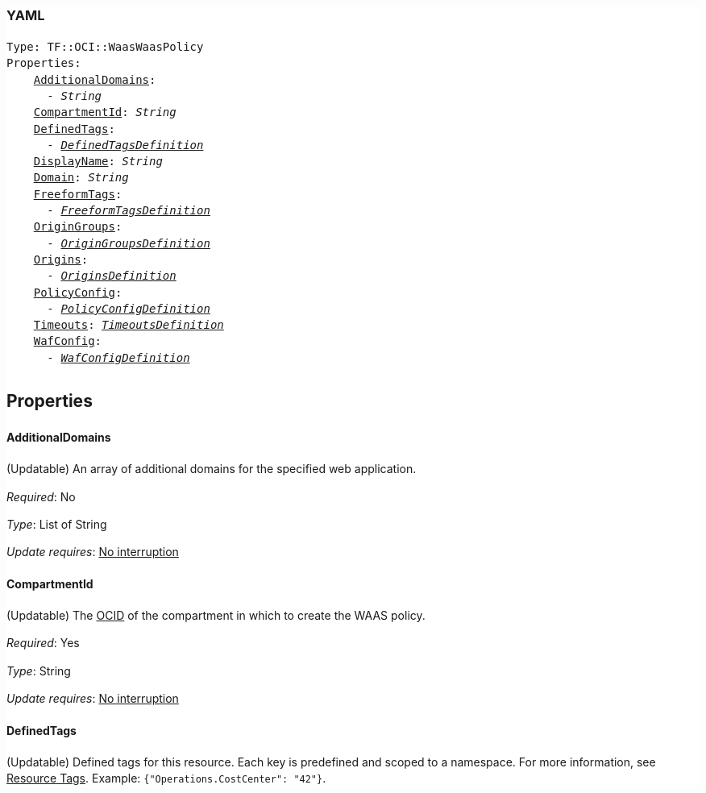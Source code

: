 ### YAML

<pre>
Type: TF::OCI::WaasWaasPolicy
Properties:
    <a href="#additionaldomains" title="AdditionalDomains">AdditionalDomains</a>: <i>
      - String</i>
    <a href="#compartmentid" title="CompartmentId">CompartmentId</a>: <i>String</i>
    <a href="#definedtags" title="DefinedTags">DefinedTags</a>: <i>
      - <a href="definedtagsdefinition.md">DefinedTagsDefinition</a></i>
    <a href="#displayname" title="DisplayName">DisplayName</a>: <i>String</i>
    <a href="#domain" title="Domain">Domain</a>: <i>String</i>
    <a href="#freeformtags" title="FreeformTags">FreeformTags</a>: <i>
      - <a href="freeformtagsdefinition.md">FreeformTagsDefinition</a></i>
    <a href="#origingroups" title="OriginGroups">OriginGroups</a>: <i>
      - <a href="origingroupsdefinition.md">OriginGroupsDefinition</a></i>
    <a href="#origins" title="Origins">Origins</a>: <i>
      - <a href="originsdefinition.md">OriginsDefinition</a></i>
    <a href="#policyconfig" title="PolicyConfig">PolicyConfig</a>: <i>
      - <a href="policyconfigdefinition.md">PolicyConfigDefinition</a></i>
    <a href="#timeouts" title="Timeouts">Timeouts</a>: <i><a href="timeoutsdefinition.md">TimeoutsDefinition</a></i>
    <a href="#wafconfig" title="WafConfig">WafConfig</a>: <i>
      - <a href="wafconfigdefinition.md">WafConfigDefinition</a></i>
</pre>

## Properties

#### AdditionalDomains

(Updatable) An array of additional domains for the specified web application.

_Required_: No

_Type_: List of String

_Update requires_: [No interruption](https://docs.aws.amazon.com/AWSCloudFormation/latest/UserGuide/using-cfn-updating-stacks-update-behaviors.html#update-no-interrupt)

#### CompartmentId

(Updatable) The [OCID](https://docs.cloud.oracle.com/iaas/Content/General/Concepts/identifiers.htm) of the compartment in which to create the WAAS policy.

_Required_: Yes

_Type_: String

_Update requires_: [No interruption](https://docs.aws.amazon.com/AWSCloudFormation/latest/UserGuide/using-cfn-updating-stacks-update-behaviors.html#update-no-interrupt)

#### DefinedTags

(Updatable) Defined tags for this resource. Each key is predefined and scoped to a namespace. For more information, see [Resource Tags](https://docs.cloud.oracle.com/iaas/Content/General/Concepts/resourcetags.htm).  Example: `{"Operations.CostCenter": "42"}`.
